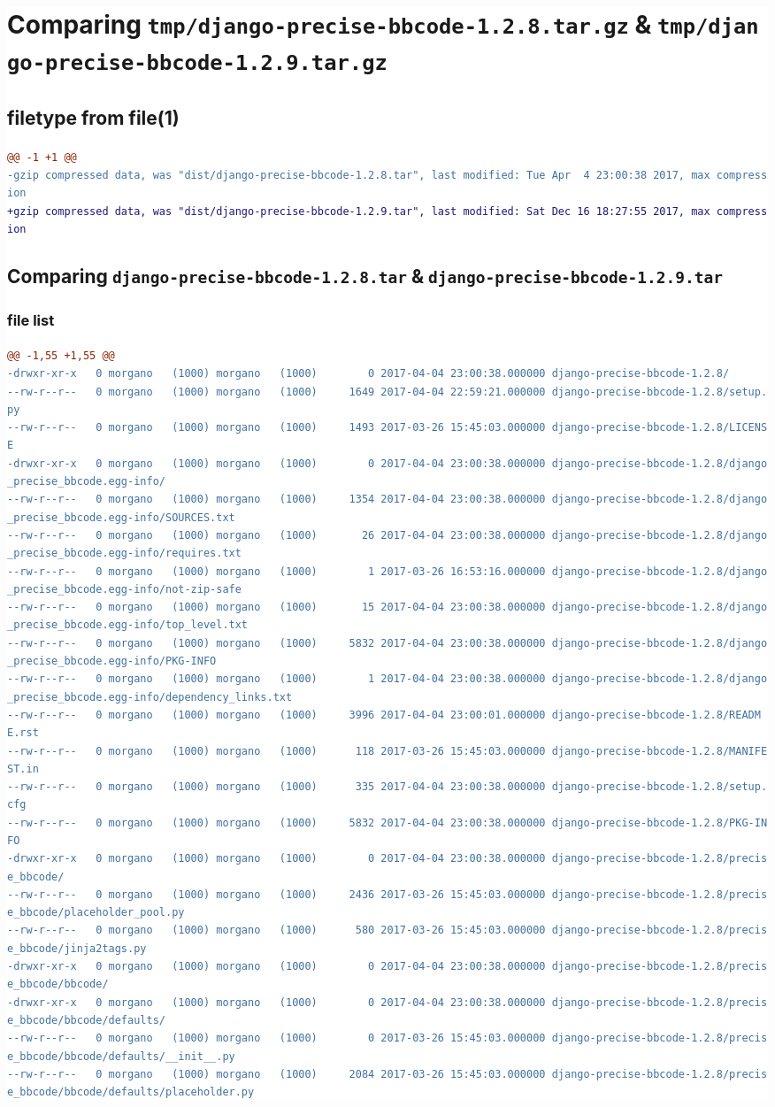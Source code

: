 # Comparing `tmp/django-precise-bbcode-1.2.8.tar.gz` & `tmp/django-precise-bbcode-1.2.9.tar.gz`

## filetype from file(1)

```diff
@@ -1 +1 @@
-gzip compressed data, was "dist/django-precise-bbcode-1.2.8.tar", last modified: Tue Apr  4 23:00:38 2017, max compression
+gzip compressed data, was "dist/django-precise-bbcode-1.2.9.tar", last modified: Sat Dec 16 18:27:55 2017, max compression
```

## Comparing `django-precise-bbcode-1.2.8.tar` & `django-precise-bbcode-1.2.9.tar`

### file list

```diff
@@ -1,55 +1,55 @@
-drwxr-xr-x   0 morgano   (1000) morgano   (1000)        0 2017-04-04 23:00:38.000000 django-precise-bbcode-1.2.8/
--rw-r--r--   0 morgano   (1000) morgano   (1000)     1649 2017-04-04 22:59:21.000000 django-precise-bbcode-1.2.8/setup.py
--rw-r--r--   0 morgano   (1000) morgano   (1000)     1493 2017-03-26 15:45:03.000000 django-precise-bbcode-1.2.8/LICENSE
-drwxr-xr-x   0 morgano   (1000) morgano   (1000)        0 2017-04-04 23:00:38.000000 django-precise-bbcode-1.2.8/django_precise_bbcode.egg-info/
--rw-r--r--   0 morgano   (1000) morgano   (1000)     1354 2017-04-04 23:00:38.000000 django-precise-bbcode-1.2.8/django_precise_bbcode.egg-info/SOURCES.txt
--rw-r--r--   0 morgano   (1000) morgano   (1000)       26 2017-04-04 23:00:38.000000 django-precise-bbcode-1.2.8/django_precise_bbcode.egg-info/requires.txt
--rw-r--r--   0 morgano   (1000) morgano   (1000)        1 2017-03-26 16:53:16.000000 django-precise-bbcode-1.2.8/django_precise_bbcode.egg-info/not-zip-safe
--rw-r--r--   0 morgano   (1000) morgano   (1000)       15 2017-04-04 23:00:38.000000 django-precise-bbcode-1.2.8/django_precise_bbcode.egg-info/top_level.txt
--rw-r--r--   0 morgano   (1000) morgano   (1000)     5832 2017-04-04 23:00:38.000000 django-precise-bbcode-1.2.8/django_precise_bbcode.egg-info/PKG-INFO
--rw-r--r--   0 morgano   (1000) morgano   (1000)        1 2017-04-04 23:00:38.000000 django-precise-bbcode-1.2.8/django_precise_bbcode.egg-info/dependency_links.txt
--rw-r--r--   0 morgano   (1000) morgano   (1000)     3996 2017-04-04 23:00:01.000000 django-precise-bbcode-1.2.8/README.rst
--rw-r--r--   0 morgano   (1000) morgano   (1000)      118 2017-03-26 15:45:03.000000 django-precise-bbcode-1.2.8/MANIFEST.in
--rw-r--r--   0 morgano   (1000) morgano   (1000)      335 2017-04-04 23:00:38.000000 django-precise-bbcode-1.2.8/setup.cfg
--rw-r--r--   0 morgano   (1000) morgano   (1000)     5832 2017-04-04 23:00:38.000000 django-precise-bbcode-1.2.8/PKG-INFO
-drwxr-xr-x   0 morgano   (1000) morgano   (1000)        0 2017-04-04 23:00:38.000000 django-precise-bbcode-1.2.8/precise_bbcode/
--rw-r--r--   0 morgano   (1000) morgano   (1000)     2436 2017-03-26 15:45:03.000000 django-precise-bbcode-1.2.8/precise_bbcode/placeholder_pool.py
--rw-r--r--   0 morgano   (1000) morgano   (1000)      580 2017-03-26 15:45:03.000000 django-precise-bbcode-1.2.8/precise_bbcode/jinja2tags.py
-drwxr-xr-x   0 morgano   (1000) morgano   (1000)        0 2017-04-04 23:00:38.000000 django-precise-bbcode-1.2.8/precise_bbcode/bbcode/
-drwxr-xr-x   0 morgano   (1000) morgano   (1000)        0 2017-04-04 23:00:38.000000 django-precise-bbcode-1.2.8/precise_bbcode/bbcode/defaults/
--rw-r--r--   0 morgano   (1000) morgano   (1000)        0 2017-03-26 15:45:03.000000 django-precise-bbcode-1.2.8/precise_bbcode/bbcode/defaults/__init__.py
--rw-r--r--   0 morgano   (1000) morgano   (1000)     2084 2017-03-26 15:45:03.000000 django-precise-bbcode-1.2.8/precise_bbcode/bbcode/defaults/placeholder.py
```